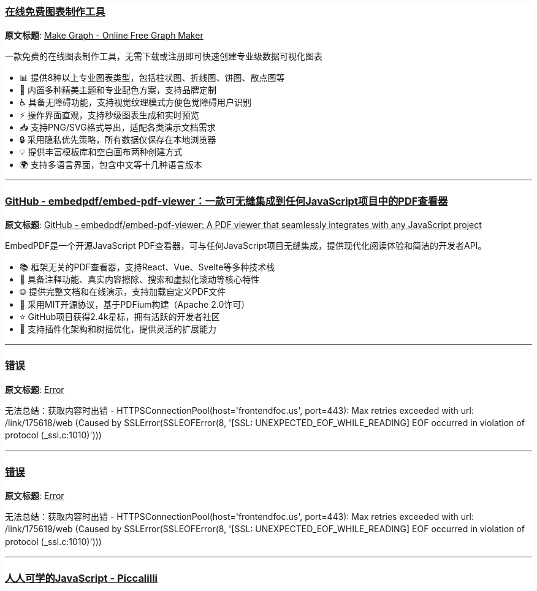
### [在线免费图表制作工具](https://makegraph.app/)

**原文标题**: [Make Graph - Online Free Graph Maker](https://makegraph.app/)

一款免费的在线图表制作工具，无需下载或注册即可快速创建专业级数据可视化图表

- 📊 提供8种以上专业图表类型，包括柱状图、折线图、饼图、散点图等
- 🎨 内置多种精美主题和专业配色方案，支持品牌定制
- ♿ 具备无障碍功能，支持视觉纹理模式方便色觉障碍用户识别
- ⚡ 操作界面直观，支持秒级图表生成和实时预览
- 📥 支持PNG/SVG格式导出，适配各类演示文档需求
- 🔒 采用隐私优先策略，所有数据仅保存在本地浏览器
- 💡 提供丰富模板库和空白画布两种创建方式
- 🌍 支持多语言界面，包含中文等十几种语言版本

---

### [GitHub - embedpdf/embed-pdf-viewer：一款可无缝集成到任何JavaScript项目中的PDF查看器](https://github.com/embedpdf/embed-pdf-viewer)

**原文标题**: [GitHub - embedpdf/embed-pdf-viewer: A PDF viewer that seamlessly integrates with any JavaScript project](https://github.com/embedpdf/embed-pdf-viewer)

EmbedPDF是一个开源JavaScript PDF查看器，可与任何JavaScript项目无缝集成，提供现代化阅读体验和简洁的开发者API。

- 📚 框架无关的PDF查看器，支持React、Vue、Svelte等多种技术栈
- 🚀 具备注释功能、真实内容擦除、搜索和虚拟化滚动等核心特性
- 🌐 提供完整文档和在线演示，支持加载自定义PDF文件
- 📄 采用MIT开源协议，基于PDFium构建（Apache 2.0许可）
- ⭐ GitHub项目获得2.4k星标，拥有活跃的开发者社区
- 🔧 支持插件化架构和树摇优化，提供灵活的扩展能力

---

### [错误](https://frontendfoc.us/link/175618/web)

**原文标题**: [Error](https://frontendfoc.us/link/175618/web)

无法总结：获取内容时出错 - HTTPSConnectionPool(host='frontendfoc.us', port=443): Max retries exceeded with url: /link/175618/web (Caused by SSLError(SSLEOFError(8, '[SSL: UNEXPECTED_EOF_WHILE_READING] EOF occurred in violation of protocol (_ssl.c:1010)')))

---

### [错误](https://frontendfoc.us/link/175619/web)

**原文标题**: [Error](https://frontendfoc.us/link/175619/web)

无法总结：获取内容时出错 - HTTPSConnectionPool(host='frontendfoc.us', port=443): Max retries exceeded with url: /link/175619/web (Caused by SSLError(SSLEOFError(8, '[SSL: UNEXPECTED_EOF_WHILE_READING] EOF occurred in violation of protocol (_ssl.c:1010)')))

---

### [人人可学的JavaScript - Piccalilli](https://piccalil.li/javascript-for-everyone?utm_source=frontend-focus&utm_medium=referral-ad&utm_campaign=js4e-launch)

